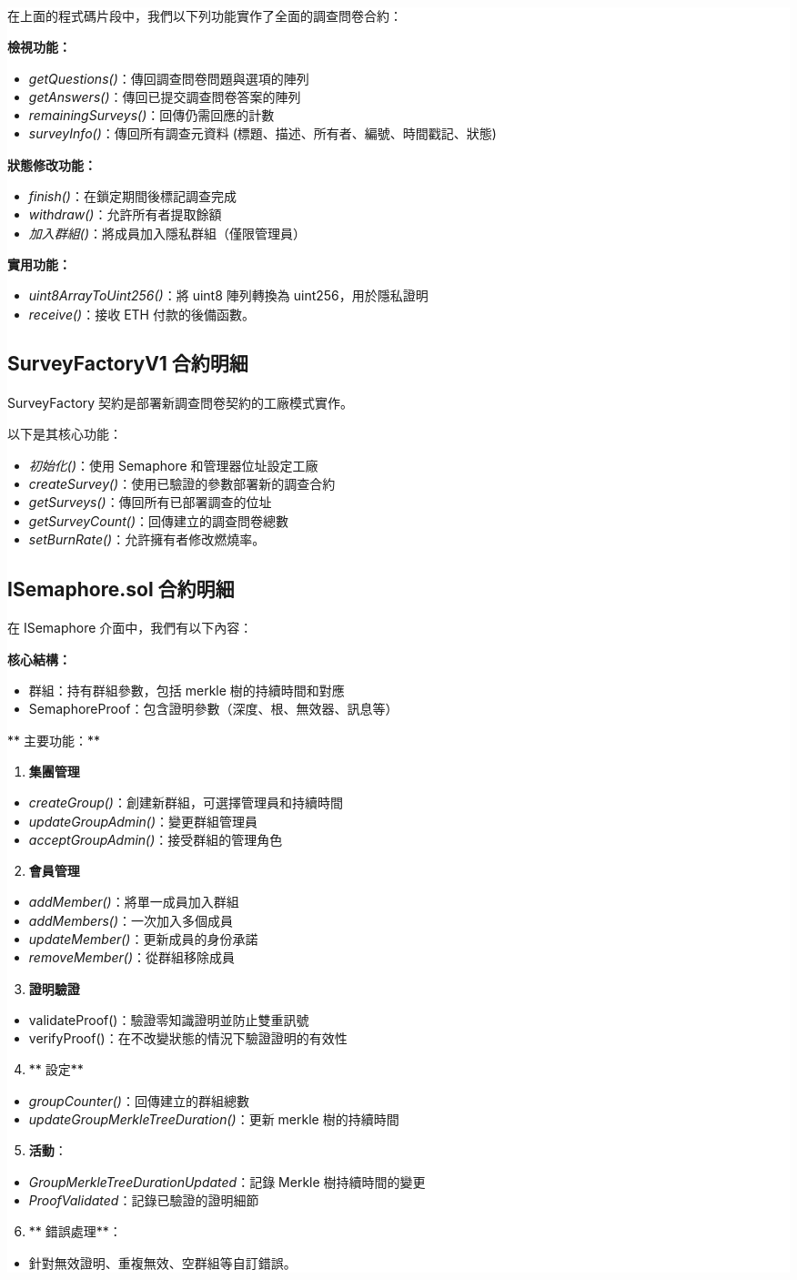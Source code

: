 在上面的程式碼片段中，我們以下列功能實作了全面的調查問卷合約：

**檢視功能：**

- _getQuestions()_：傳回調查問卷問題與選項的陣列
- _getAnswers()_：傳回已提交調查問卷答案的陣列
- _remainingSurveys()_：回傳仍需回應的計數
- _surveyInfo()_：傳回所有調查元資料 (標題、描述、所有者、編號、時間戳記、狀態)

**狀態修改功能：**

- _finish()_：在鎖定期間後標記調查完成
- _withdraw()_：允許所有者提取餘額
- _加入群組()_：將成員加入隱私群組（僅限管理員）

**實用功能：**

- _uint8ArrayToUint256()_：將 uint8 陣列轉換為 uint256，用於隱私證明
- _receive()_：接收 ETH 付款的後備函數。

## SurveyFactoryV1 合約明細<a id="breakdown-surveyFactoryV1-contract"></a>

SurveyFactory 契約是部署新調查問卷契約的工廠模式實作。

以下是其核心功能：

- _初始化()_：使用 Semaphore 和管理器位址設定工廠
- _createSurvey()_：使用已驗證的參數部署新的調查合約
- _getSurveys()_：傳回所有已部署調查的位址
- _getSurveyCount()_：回傳建立的調查問卷總數
- _setBurnRate()_：允許擁有者修改燃燒率。

## ISemaphore.sol 合約明細<a id="breakdown-isemaphore-contract"></a>

在 ISemaphore 介面中，我們有以下內容：

**核心結構：**

- 群組：持有群組參數，包括 merkle 樹的持續時間和對應
- SemaphoreProof：包含證明參數（深度、根、無效器、訊息等）

\*\* 主要功能：\*\*

1. **集團管理**
  - _createGroup()_：創建新群組，可選擇管理員和持續時間
  - _updateGroupAdmin()_：變更群組管理員
  - _acceptGroupAdmin()_：接受群組的管理角色
2. **會員管理**
  - _addMember()_：將單一成員加入群組
  - _addMembers()_：一次加入多個成員
  - _updateMember()_：更新成員的身份承諾
  - _removeMember()_：從群組移除成員
3. **證明驗證**
  - validateProof()：驗證零知識證明並防止雙重訊號
  - verifyProof()：在不改變狀態的情況下驗證證明的有效性
4. \*\* 設定\*\*
  - _groupCounter()_：回傳建立的群組總數
  - _updateGroupMerkleTreeDuration()_：更新 merkle 樹的持續時間
5. **活動**：
  - _GroupMerkleTreeDurationUpdated_：記錄 Merkle 樹持續時間的變更
  - _ProofValidated_：記錄已驗證的證明細節
6. \*\* 錯誤處理\*\*：
  - 針對無效證明、重複無效、空群組等自訂錯誤。
